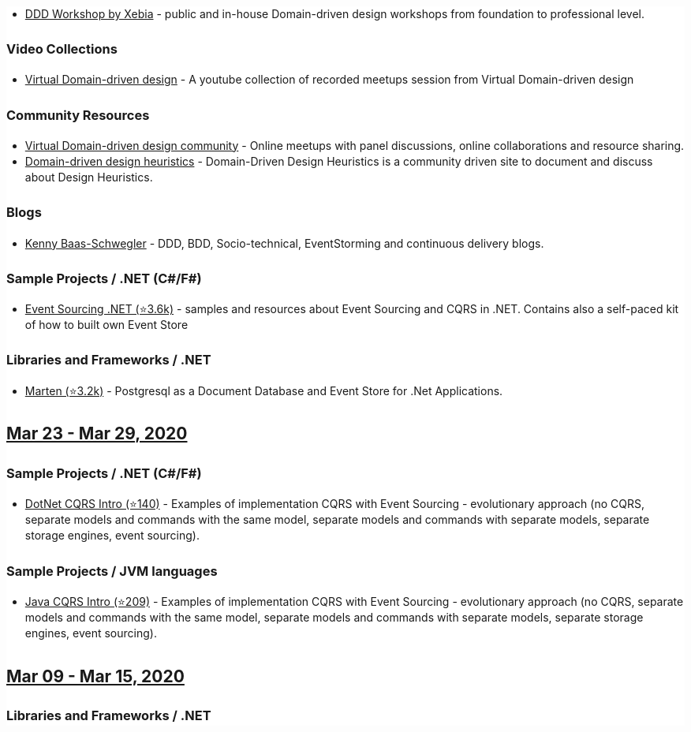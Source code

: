 *   [DDD Workshop by Xebia](https://xebia.com/academy/en/search?query=Domain-driven%20design) - public and in-house Domain-driven design workshops from foundation to professional level.

### Video Collections

*   [Virtual Domain-driven design](https://www.youtube.com/channel/UCob_jOzzpxBp-di-x0vLlwA) - A youtube collection of recorded meetups session from Virtual Domain-driven design

### Community Resources

*   [Virtual Domain-driven design community](https://virtualddd.com) - Online meetups with panel discussions, online collaborations and resource sharing.
*   [Domain-driven design heuristics](https://www.dddheuristics.com/) - Domain-Driven Design Heuristics is a community driven site to document and discuss about Design Heuristics.

### Blogs

*   [Kenny Baas-Schwegler](https://baasie.com/) - DDD, BDD, Socio-technical, EventStorming and continuous delivery blogs.

### Sample Projects / .NET (C#/F#)

*   [Event Sourcing .NET (⭐3.6k)](https://github.com/oskardudycz/EventSourcing.NetCore) - samples and resources about Event Sourcing and CQRS in .NET. Contains also a self-paced kit of how to built own Event Store

### Libraries and Frameworks / .NET

*   [Marten (⭐3.2k)](https://github.com/JasperFx/marten) - Postgresql as a Document Database and Event Store for .Net Applications.

## [Mar 23 - Mar 29, 2020](/content/2020/12/README.md)

### Sample Projects / .NET (C#/F#)

*   [DotNet CQRS Intro (⭐140)](https://github.com/asc-lab/dotnet-cqrs-intro) - Examples of implementation CQRS with Event Sourcing - evolutionary approach (no CQRS, separate models and commands with the same model, separate models and commands with separate models, separate storage engines, event sourcing).

### Sample Projects / JVM languages

*   [Java CQRS Intro (⭐209)](https://github.com/asc-lab/java-cqrs-intro) - Examples of implementation CQRS with Event Sourcing - evolutionary approach (no CQRS, separate models and commands with the same model, separate models and commands with separate models, separate storage engines, event sourcing).

## [Mar 09 - Mar 15, 2020](/content/2020/10/README.md)

### Libraries and Frameworks / .NET
